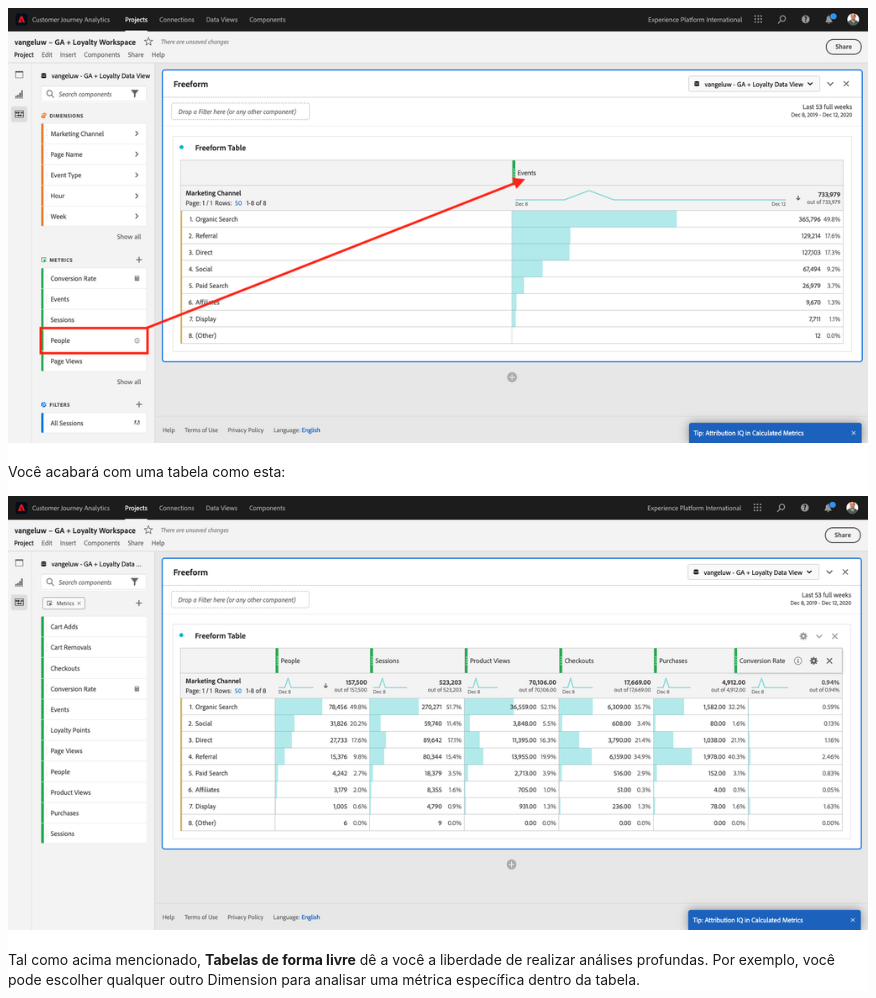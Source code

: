 ![demonstração](./images/pro16.png)

Você acabará com uma tabela como esta:

![demonstração](./images/pro16a.png)

Tal como acima mencionado, **Tabelas de forma livre** dê a você a liberdade de realizar análises profundas. Por exemplo, você pode escolher qualquer outro Dimension para analisar uma métrica específica dentro da tabela.
